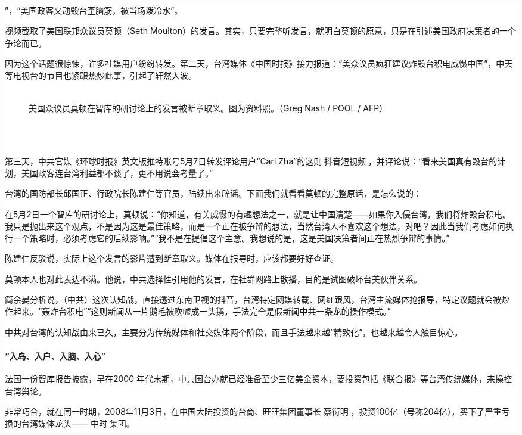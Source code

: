   ”，“美国政客又动毁台歪脑筋，被当场泼冷水”。
 </p>
 <p>
  视频截取了美国联邦众议员莫顿（Seth Moulton）的发言。其实，只要完整听发言，就明白莫顿的原意，只是在引述美国政府决策者的一个争论而已。
 </p>
 <p>
  因为这个话题很惊悚，许多社媒用户纷纷转发。第二天，台湾媒体《中国时报》接力报道：“美众议员疯狂建议炸毁台积电威慑中国”，中天等电视台的节目也紧跟热炒此事，引起了轩然大波。
 </p>
 <figure aria-describedby="caption-attachment-13991435" class="wp-caption aligncenter" id="attachment_13991435" style="width: 600px">
  <ok href="https://i.epochtimes.com/assets/uploads/2023/05/id13991435-613263.jpg" target="_blank">
   <img alt="" class="size-large wp-image-13991435" src="https://i.epochtimes.com/assets/uploads/2023/05/id13991435-613263-600x400.jpg"/>
  </ok>
  <br/><figcaption class="wp-caption-text" id="caption-attachment-13991435">
   美国众议员莫顿在智库的研讨论上的发言被断章取义。图为资料照。（Greg Nash / POOL / AFP）
  </figcaption><br/>
 </figure><br/>
 <p>
  第三天，中共官媒《环球时报》英文版推特账号5月7日转发评论用户“Carl Zha”的这则
  <ok href="https://twitter.com/globaltimesnews/status/1655063897697824768">
   抖音短视频
  </ok>
  ，并评论说：“看来美国真有毁台的计划，美国政客连台湾利益都不谈了，更不用说会考量了。”
 </p>
 <p>
  台湾的国防部长邱国正、行政院长陈建仁等官员，陆续出来辟谣。下面我们就看看莫顿的完整原话，是怎么说的：
 </p>
 <p>
  在5月2日一个智库的研讨论上，莫顿说：“你知道，有关威慑的有趣想法之一，就是让中国清楚——如果你入侵台湾，我们将炸毁台积电。我只是抛出来这个观点，不是因为这是最佳策略，而是一个正在被争辩的想法，当然台湾人不喜欢这个想法，对吧？因此当我们考虑如何执行一个策略时，必须考虑它的后续影响。”“我不是在提倡这个主意。我想说的是，这是美国决策者间正在热烈争辩的事情。”
 </p>
 <p>
  陈建仁反驳说，实际上这个发言的影片遭到断章取义。媒体在报导时，应该都要好好查证。
 </p>
 <p>
  莫顿本人也对此表达不满。他说，中共选择性引用他的发言，在社群网路上散播，目的是试图破坏台美伙伴关系。
 </p>
 <p>
  简余晏分析说，（中共）这次认知战，直接透过东南卫视的抖音，台湾特定网媒转载、网红跟风，台湾主流媒体抢报导，特定议题就会被炒作起来。“轰炸台积电”“这则新闻从一片鹅毛被吹嘘成一头鹅，手法完全是假新闻中共一条龙的操作模式。”
 </p>
 <p>
  中共对台湾的认知战由来已久，主要分为传统媒体和社交媒体两个阶段，而且手法越来越“精致化”，也越来越令人触目惊心。
 </p>
 <h4>
  “入岛、入户、入脑、入心”
 </h4>
 <p>
  法国一份智库报告披露，早在2000 年代末期，中共国台办就已经准备至少三亿美金资本，要投资包括《联合报》等台湾传统媒体，来操控台湾舆论。
 </p>
 <p>
  非常巧合，就在同一时期，2008年11月3日，在中国大陆投资的台商、旺旺集团董事长
  <ok href="https://www.epochtimes.com/gb/tag/%E8%94%A1%E8%A1%8D%E6%98%8E.html">
   蔡衍明
  </ok>
  ，投资100亿（号称204亿），买下了严重亏损的台湾媒体龙头——
  <ok href="https://www.epochtimes.com/gb/tag/%E4%B8%AD%E6%97%B6.html">
   中时
  </ok>
  集团。
 </p>
 <p>
  <ok href="https://www.epochtimes.com/gb/tag/%E8%94%A1%E8%A1%8D%E6%98%8E.html">